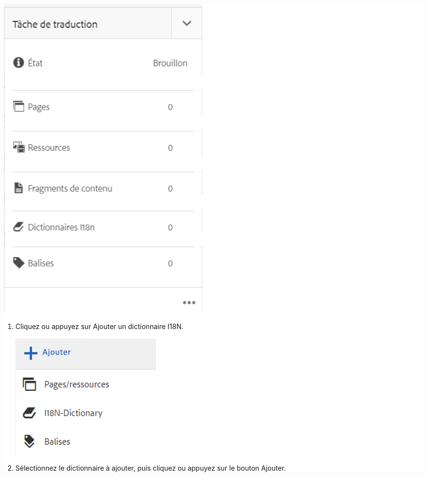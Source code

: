    ![chlimage_1-250](assets/chlimage_1-250.png)

1. Cliquez ou appuyez sur Ajouter un dictionnaire I18N.

   ![chlimage_1-251](assets/chlimage_1-251.png)

1. Sélectionnez le dictionnaire à ajouter, puis cliquez ou appuyez sur le bouton Ajouter.
